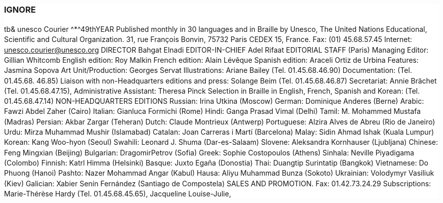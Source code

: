 ### IGNORE

tb& unesco
Courier
^*^49thYEAR
Published monthly in 30 languages and in Braille by
Unesco, The United Nations Educational, Scientific and
Cultural Organization.
31, rue François Bonvin, 75732 Paris CEDEX 15,
France.
Fax: (01) 45.68.57.45
Internet: unesco.courier@unesco.org
DIRECTOR
Bahgat Elnadi
EDITOR-IN-CHIEF
Adel Rifaat
EDITORIAL STAFF (Paris)
Managing Editor: Gillian Whitcomb
English edition: Roy Malkin
French edition: Alain Lévêque
Spanish edition: Araceli Ortiz de Urbina
Features: Jasmina Sopova
Art Unit/Production: Georges Servat
Illustrations: Ariane Bailey (Tel. 01.45.68.46.90)
Documentation: (Tel. 01.45.68. 46.85)
Liaison with non-Headquarters editions and press:
Solange Beim (Tel. 01.45.68.46.87)
Secretariat: Annie Brächet (Tel. 01.45.68.47.15),
Administrative Assistant: Theresa Pinck
Selection in Braille in English, French, Spanish and
Korean: (Tel. 01.45.68.47.14)
NON-HEADQUARTERS EDITIONS
Russian: Irina Utkina (Moscow)
German: Dominique Anderes (Berne)
Arabic: Fawzi Abdel Zaher (Cairo)
Italian: Gianluca Formichi (Rome)
Hindi: Ganga Prasad Vimal (Delhi)
Tamil: M. Mohammed Mustafa (Madras)
Persian: Akbar Zargar (Teheran)
Dutch: Claude Montrieux (Antwerp)
Portuguese: Alzira Alves de Abreu (Rio de Janeiro)
Urdu: Mirza Muhammad Mushir (Islamabad)
Catalan: Joan Carreras i Martí (Barcelona)
Malay: Sidin Ahmad Ishak (Kuala Lumpur)
Korean: Kang Woo-hyon (Seoul)
Swahili: Leonard J. Shuma (Dar-es-Salaam)
Slovene: Aleksandra Kornhauser (Ljubljana)
Chinese: Feng Mingxian (Beijing)
Bulgarian: DragomirPetrov (Sofia)
Greek: Sophie Costopoulos (Athens)
Sinhala: Neville Piyadigama (Colombo)
Finnish: Katrl Himma (Helsinki)
Basque: Juxto Egaña (Donostia)
Thai: Duangtip Surintatip (Bangkok)
Vietnamese: Do Phuong (Hanoi)
Pashto: Nazer Mohammad Angar (Kabul)
Hausa: Aliyu Muhammad Bunza (Sokoto)
Ukrainian: Volodymyr Vasiliuk (Kiev)
Galician: Xabier Senín Fernández (Santiago de Compostela)
SALES AND PROMOTION.
Fax: 01.42.73.24.29
Subscriptions: Marie-Thérèse Hardy
(Tel. 01.45.68.45.65), Jacqueline Louise-Julie,
